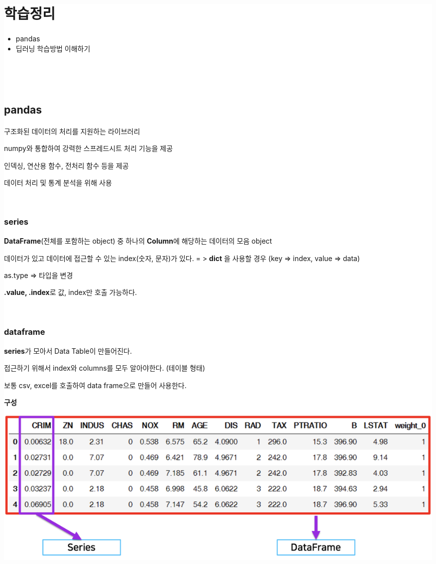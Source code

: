 # 학습정리

- pandas
- 딥러닝 학습방법 이해하기

​      

​       

## pandas

구조화된 데이터의 처리를 지원하는 라이브러리

numpy와 통합하여 강력한 스프레드시트 처리 기능을 제공

인덱싱, 연산용 함수, 전처리 함수 등을 제공

데이터 처리 및 통계 분석을 위해 사용

​       

### series

**DataFrame**(전체를 포함하는 object) 중 하나의 **Column**에 해당하는 데이터의 모음 object

데이터가 있고 데이터에 접근할 수 있는 index(숫자, 문자)가 있다. = >  **dict** 을 사용할 경우 (key => index, value => data)

as.type => 타입을 변경

**.value, .index**로 값, index만 호출 가능하다.

​      

### dataframe

**series**가 모아서 Data Table이 만들어진다.

접근하기 위해서 index와 columns를 모두 알아야한다. (테이블 형태)

보통 csv, excel를 호출하여 data frame으로 만들어 사용한다.

**구성**

![dataframe](dataframe.png)        
